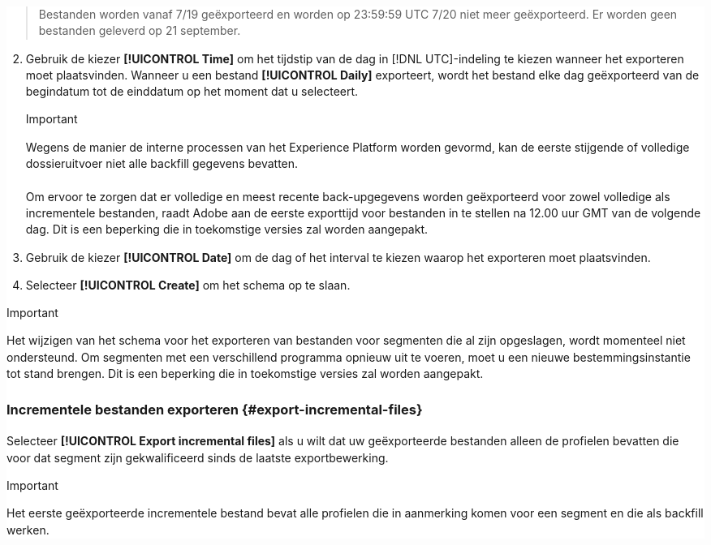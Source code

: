   >
   >Bestanden worden vanaf 7/19 geëxporteerd en worden op 23:59:59 UTC 7/20 niet meer geëxporteerd. Er worden geen bestanden geleverd op 21 september.


2. Gebruik de kiezer **[!UICONTROL Time]** om het tijdstip van de dag in [!DNL UTC]-indeling te kiezen wanneer het exporteren moet plaatsvinden. Wanneer u een bestand **[!UICONTROL Daily]** exporteert, wordt het bestand elke dag geëxporteerd van de begindatum tot de einddatum op het moment dat u selecteert.

   >[!IMPORTANT]
   >
   >Wegens de manier de interne processen van het Experience Platform worden gevormd, kan de eerste stijgende of volledige dossieruitvoer niet alle backfill gegevens bevatten. <br> <br> Om ervoor te zorgen dat er volledige en meest recente back-upgegevens worden geëxporteerd voor zowel volledige als incrementele bestanden, raadt Adobe aan de eerste exporttijd voor bestanden in te stellen na 12.00 uur GMT van de volgende dag. Dit is een beperking die in toekomstige versies zal worden aangepakt.

3. Gebruik de kiezer **[!UICONTROL Date]** om de dag of het interval te kiezen waarop het exporteren moet plaatsvinden.
4. Selecteer **[!UICONTROL Create]** om het schema op te slaan.

>[!IMPORTANT]
>
>Het wijzigen van het schema voor het exporteren van bestanden voor segmenten die al zijn opgeslagen, wordt momenteel niet ondersteund. Om segmenten met een verschillend programma opnieuw uit te voeren, moet u een nieuwe bestemmingsinstantie tot stand brengen. Dit is een beperking die in toekomstige versies zal worden aangepakt.

### Incrementele bestanden exporteren {#export-incremental-files}

Selecteer **[!UICONTROL Export incremental files]** als u wilt dat uw geëxporteerde bestanden alleen de profielen bevatten die voor dat segment zijn gekwalificeerd sinds de laatste exportbewerking.

>[!IMPORTANT]
>
>Het eerste geëxporteerde incrementele bestand bevat alle profielen die in aanmerking komen voor een segment en die als backfill werken.
